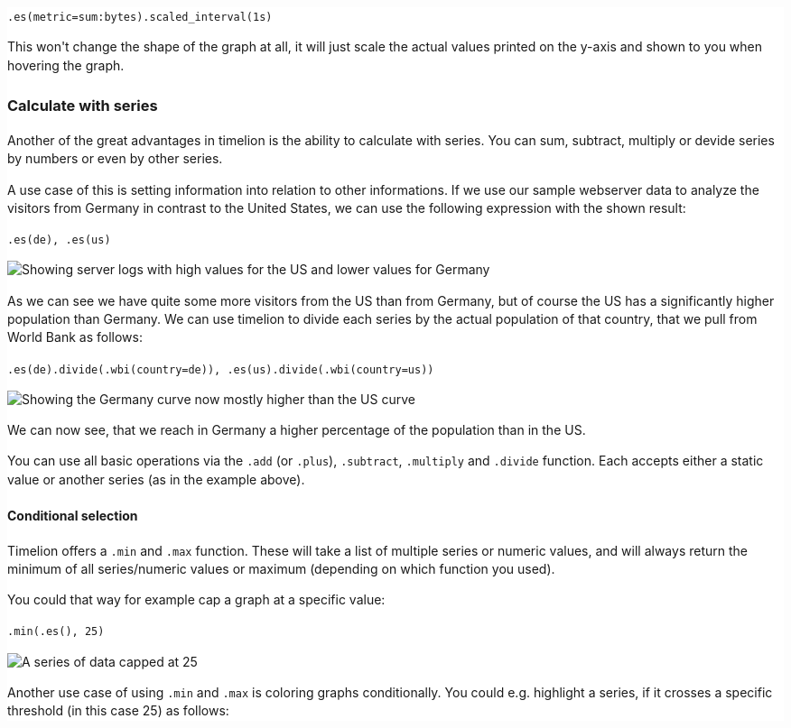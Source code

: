 ```timelion
.es(metric=sum:bytes).scaled_interval(1s)
```

This won't change the shape of the graph at all, it will just scale the actual values
printed on the y-axis and shown to you when hovering the graph.

### Calculate with series

Another of the great advantages in timelion is the ability to calculate with series.
You can sum, subtract, multiply or devide series by numbers or even by other
series.

A use case of this is setting information into relation to other informations.
If we use our sample webserver data to analyze the visitors from Germany in contrast
to the United States, we can use the following expression with the shown result:

```timelion
.es(de), .es(us)
```

![Showing server logs with high values for the US and lower values for Germany](/timelion/us-de-visitors.png)

As we can see we have quite some more visitors from the US than from Germany,
but of course the US has a significantly higher population than Germany.
We can use timelion to divide each series by the actual population of that country,
that we pull from World Bank as follows:

```timelion
.es(de).divide(.wbi(country=de)), .es(us).divide(.wbi(country=us))
```

![Showing the Germany curve now mostly higher than the US curve](/timelion/us-de-visitors-divided.png)

We can now see, that we reach in Germany a higher percentage of the population than
in the US.

You can use all basic operations via the `.add` (or `.plus`), `.subtract`, `.multiply`
and `.divide` function. Each accepts either a static value or another series (as in
the example above).

#### Conditional selection

Timelion offers a `.min` and `.max` function. These will take a list of multiple
series or numeric values, and will always return the minimum of all series/numeric values
or maximum (depending on which function you used).

You could that way for example cap a graph at a specific value:

```timelion
.min(.es(), 25)
```

![A series of data capped at 25](/timelion/min.png)

Another use case of using `.min` and `.max` is coloring graphs conditionally.
You could e.g. highlight a series, if it crosses a specific threshold (in this
case 25) as follows:
